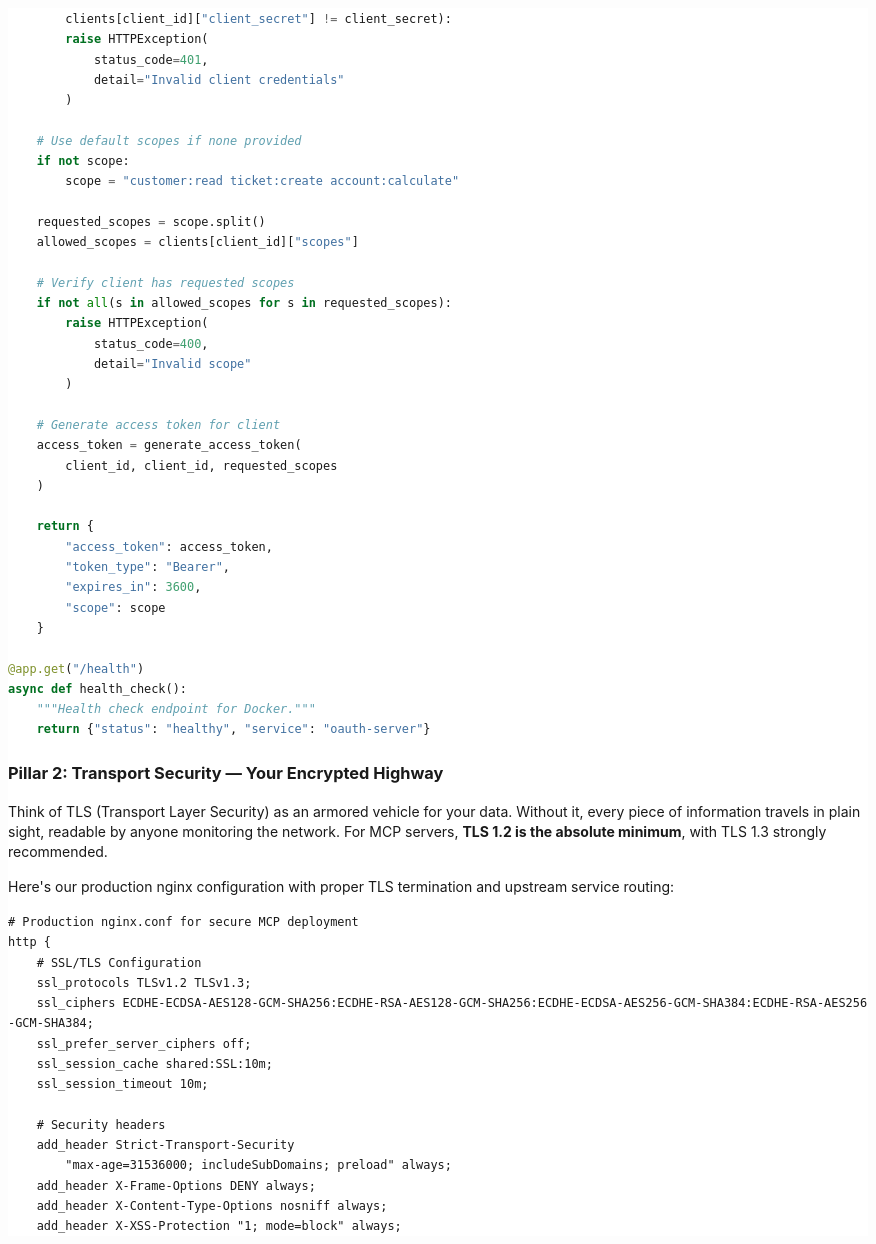 ```python
        clients[client_id]["client_secret"] != client_secret):
        raise HTTPException(
            status_code=401, 
            detail="Invalid client credentials"
        )
    
    # Use default scopes if none provided
    if not scope:
        scope = "customer:read ticket:create account:calculate"
    
    requested_scopes = scope.split()
    allowed_scopes = clients[client_id]["scopes"]
    
    # Verify client has requested scopes
    if not all(s in allowed_scopes for s in requested_scopes):
        raise HTTPException(
            status_code=400, 
            detail="Invalid scope"
        )
    
    # Generate access token for client
    access_token = generate_access_token(
        client_id, client_id, requested_scopes
    )
    
    return {
        "access_token": access_token,
        "token_type": "Bearer",
        "expires_in": 3600,
        "scope": scope
    }

@app.get("/health")
async def health_check():
    """Health check endpoint for Docker."""
    return {"status": "healthy", "service": "oauth-server"}
```

### Pillar 2: Transport Security — Your Encrypted Highway

Think of TLS (Transport Layer Security) as an armored vehicle for your data. Without it, every piece of information travels in plain sight, readable by anyone monitoring the network. For MCP servers, **TLS 1.2 is the absolute minimum**, with TLS 1.3 strongly recommended.

Here's our production nginx configuration with proper TLS termination and upstream service routing:

```nginx
# Production nginx.conf for secure MCP deployment
http {
    # SSL/TLS Configuration
    ssl_protocols TLSv1.2 TLSv1.3;
    ssl_ciphers ECDHE-ECDSA-AES128-GCM-SHA256:ECDHE-RSA-AES128-GCM-SHA256:ECDHE-ECDSA-AES256-GCM-SHA384:ECDHE-RSA-AES256-GCM-SHA384;
    ssl_prefer_server_ciphers off;
    ssl_session_cache shared:SSL:10m;
    ssl_session_timeout 10m;

    # Security headers
    add_header Strict-Transport-Security 
        "max-age=31536000; includeSubDomains; preload" always;
    add_header X-Frame-Options DENY always;
    add_header X-Content-Type-Options nosniff always;
    add_header X-XSS-Protection "1; mode=block" always;

```